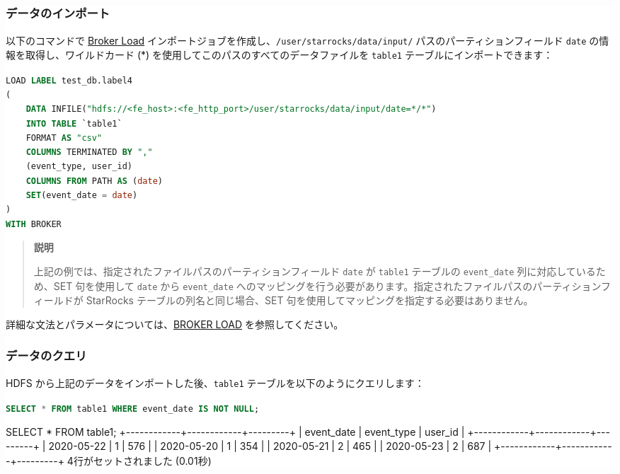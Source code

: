 ### データのインポート

以下のコマンドで [Broker Load](../loading/hdfs_load.md) インポートジョブを作成し、`/user/starrocks/data/input/` パスのパーティションフィールド `date` の情報を取得し、ワイルドカード (*) を使用してこのパスのすべてのデータファイルを `table1` テーブルにインポートできます：

```SQL
LOAD LABEL test_db.label4
(
    DATA INFILE("hdfs://<fe_host>:<fe_http_port>/user/starrocks/data/input/date=*/*")
    INTO TABLE `table1`
    FORMAT AS "csv"
    COLUMNS TERMINATED BY ","
    (event_type, user_id)
    COLUMNS FROM PATH AS (date)
    SET(event_date = date)
)
WITH BROKER
```

> **説明**
>
> 上記の例では、指定されたファイルパスのパーティションフィールド `date` が `table1` テーブルの `event_date` 列に対応しているため、SET 句を使用して `date` から `event_date` へのマッピングを行う必要があります。指定されたファイルパスのパーティションフィールドが StarRocks テーブルの列名と同じ場合、SET 句を使用してマッピングを指定する必要はありません。

詳細な文法とパラメータについては、[BROKER LOAD](../sql-reference/sql-statements/data-manipulation/BROKER_LOAD.md) を参照してください。

### データのクエリ

HDFS から上記のデータをインポートした後、`table1` テーブルを以下のようにクエリします：

```SQL
SELECT * FROM table1 WHERE event_date IS NOT NULL;
```
SELECT * FROM table1;
+------------+------------+---------+
| event_date | event_type | user_id |
+------------+------------+---------+
| 2020-05-22 |          1 |     576 |
| 2020-05-20 |          1 |     354 |
| 2020-05-21 |          2 |     465 |
| 2020-05-23 |          2 |     687 |
+------------+------------+---------+
4行がセットされました (0.01秒)
